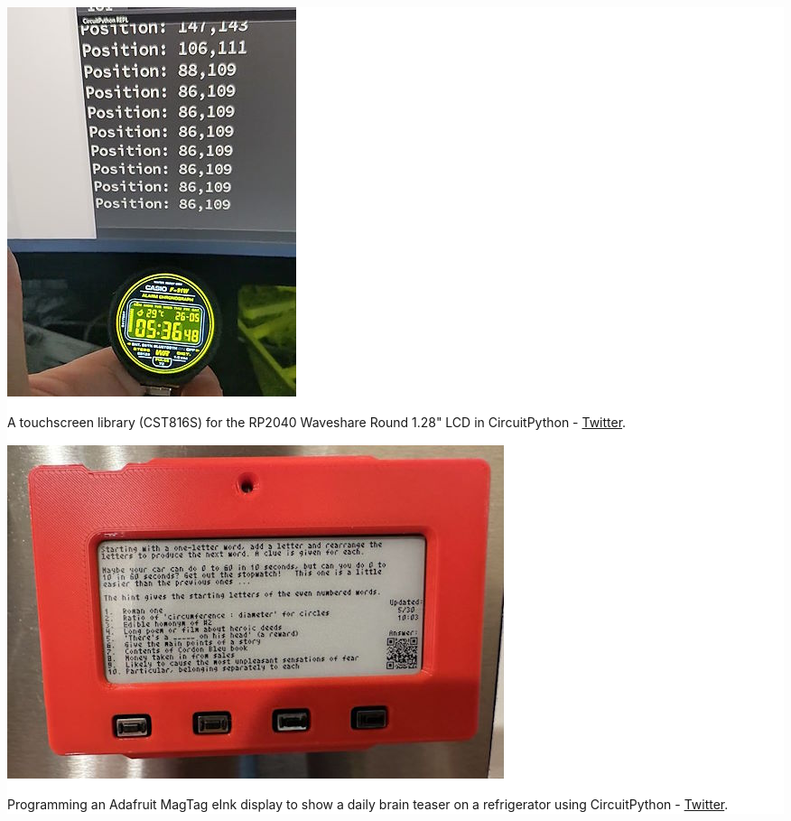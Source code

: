 [![CST816S Driver](../assets/20230606/20230606drv.jpg)](https://twitter.com/NeoStormer/status/1665220266400571393)

A touchscreen library (CST816S) for the RP2040 Waveshare Round 1.28" LCD in CircuitPython - [Twitter](https://twitter.com/NeoStormer/status/1665220266400571393).

[![Quotes](../assets/20230606/20230606fridge.jpg)](https://twitter.com/kevindcon/status/1663754757348163584)

Programming an Adafruit MagTag eInk display to show a daily brain teaser on a refrigerator using CircuitPython - [Twitter](https://twitter.com/kevindcon/status/1663754757348163584).
